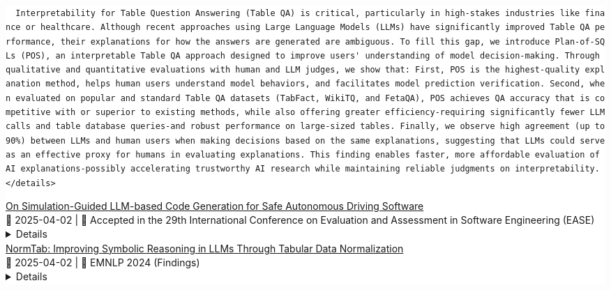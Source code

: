       Interpretability for Table Question Answering (Table QA) is critical, particularly in high-stakes industries like finance or healthcare. Although recent approaches using Large Language Models (LLMs) have significantly improved Table QA performance, their explanations for how the answers are generated are ambiguous. To fill this gap, we introduce Plan-of-SQLs (POS), an interpretable Table QA approach designed to improve users' understanding of model decision-making. Through qualitative and quantitative evaluations with human and LLM judges, we show that: First, POS is the highest-quality explanation method, helps human users understand model behaviors, and facilitates model prediction verification. Second, when evaluated on popular and standard Table QA datasets (TabFact, WikiTQ, and FetaQA), POS achieves QA accuracy that is competitive with or superior to existing methods, while also offering greater efficiency-requiring significantly fewer LLM calls and table database queries-and robust performance on large-sized tables. Finally, we observe high agreement (up to 90%) between LLMs and human users when making decisions based on the same explanations, suggesting that LLMs could serve as an effective proxy for humans in evaluating explanations. This finding enables faster, more affordable evaluation of AI explanations-possibly accelerating trustworthy AI research while maintaining reliable judgments on interpretability.
    </details>
</div>
<div class="paper-card">
    <div class="paper-title"><a href="http://arxiv.org/abs/2504.02141v1">On Simulation-Guided LLM-based Code Generation for Safe Autonomous Driving Software</a></div>
    <div class="paper-meta">
      📅 2025-04-02
      | 💬 Accepted in the 29th International Conference on Evaluation and Assessment in Software Engineering (EASE)
    </div>
    <details class="paper-abstract">
      Automated Driving System (ADS) is a safety-critical software system responsible for the interpretation of the vehicle's environment and making decisions accordingly. The unbounded complexity of the driving context, including unforeseeable events, necessitate continuous improvement, often achieved through iterative DevOps processes. However, DevOps processes are themselves complex, making these improvements both time- and resource-intensive. Automation in code generation for ADS using Large Language Models (LLM) is one potential approach to address this challenge. Nevertheless, the development of ADS requires rigorous processes to verify, validate, assess, and qualify the code before it can be deployed in the vehicle and used. In this study, we developed and evaluated a prototype for automatic code generation and assessment using a designed pipeline of a LLM-based agent, simulation model, and rule-based feedback generator in an industrial setup. The LLM-generated code is evaluated automatically in a simulation model against multiple critical traffic scenarios, and an assessment report is provided as feedback to the LLM for modification or bug fixing. We report about the experimental results of the prototype employing Codellama:34b, DeepSeek (r1:32b and Coder:33b), CodeGemma:7b, Mistral:7b, and GPT4 for Adaptive Cruise Control (ACC) and Unsupervised Collision Avoidance by Evasive Manoeuvre (CAEM). We finally assessed the tool with 11 experts at two Original Equipment Manufacturers (OEMs) by conducting an interview study.
    </details>
</div>
<div class="paper-card">
    <div class="paper-title"><a href="http://arxiv.org/abs/2406.17961v2">NormTab: Improving Symbolic Reasoning in LLMs Through Tabular Data Normalization</a></div>
    <div class="paper-meta">
      📅 2025-04-02
      | 💬 EMNLP 2024 (Findings)
    </div>
    <details class="paper-abstract">
      In recent years, Large Language Models (LLMs) have demonstrated remarkable capabilities in parsing textual data and generating code. However, their performance in tasks involving tabular data, especially those requiring symbolic reasoning, faces challenges due to the structural variance and inconsistency in table cell values often found in web tables. In this paper, we introduce NormTab, a novel framework aimed at enhancing the symbolic reasoning performance of LLMs by normalizing web tables. We study table normalization as a stand-alone, one-time preprocessing step using LLMs to support symbolic reasoning on tabular data. Our experimental evaluation, conducted on challenging web table datasets such as WikiTableQuestion and TabFact, demonstrates that leveraging NormTab significantly improves symbolic reasoning performance, showcasing the importance and effectiveness of web table normalization for enhancing LLM-based symbolic reasoning tasks.
    </details>